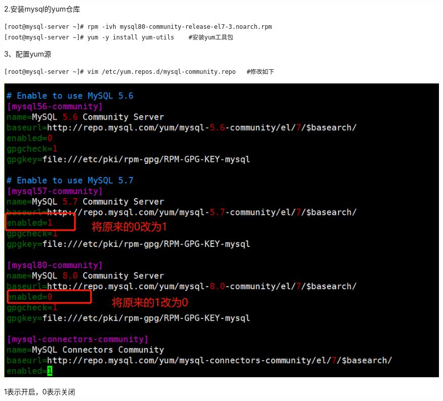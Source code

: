 

2.安装mysql的yum仓库



```
[root@mysql-server ~]# rpm -ivh mysql80-community-release-el7-3.noarch.rpm
[root@mysql-server ~]# yum -y install yum-utils    #安装yum工具包
```



3、配置yum源



```
[root@mysql-server ~]# vim /etc/yum.repos.d/mysql-community.repo   #修改如下
```



![img](assets/Mysql数据库管理系统/1683018754348-10bf30be-bad8-48d0-851e-5c91f1074734.png)



1表示开启，0表示关闭



